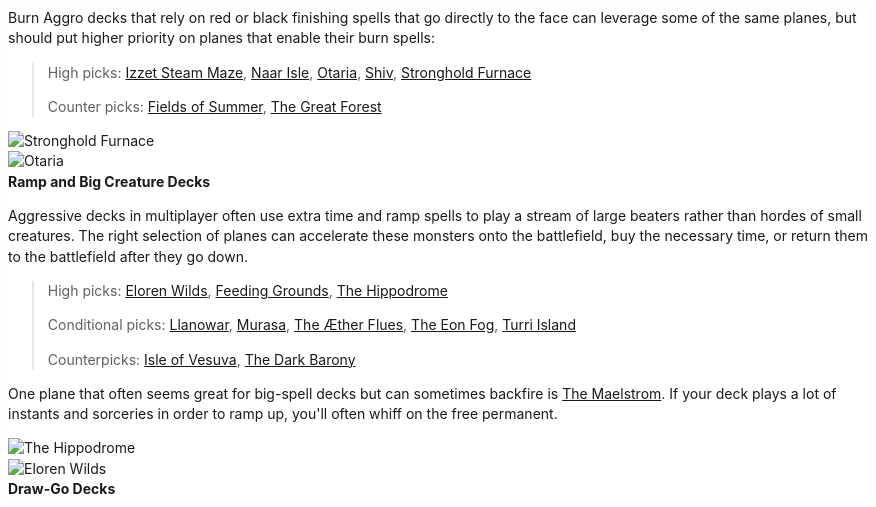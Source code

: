 Burn Aggro decks that rely on red or black finishing spells that go directly to the face can leverage some of the same planes, but should put higher priority on planes that enable their burn spells:


>  High picks: [Izzet Steam Maze](https://gatherer.wizards.com/Pages/Card/Details.aspx?name=Izzet+Steam+Maze), [Naar Isle](https://gatherer.wizards.com/Pages/Card/Details.aspx?name=Naar+Isle), [Otaria](https://gatherer.wizards.com/Pages/Card/Details.aspx?name=Otaria), [Shiv](https://gatherer.wizards.com/Pages/Card/Details.aspx?name=Shiv), [Stronghold Furnace](https://gatherer.wizards.com/Pages/Card/Details.aspx?name=Stronghold+Furnace)
> 
> 
> Counter picks: [Fields of Summer](https://gatherer.wizards.com/Pages/Card/Details.aspx?name=Fields+of+Summer), [The Great Forest](https://gatherer.wizards.com/Pages/Card/Details.aspx?name=The+Great+Forest)
> 
> 
> 

![Stronghold Furnace](http://gatherer.wizards.com/Handlers/Image.ashx?type=card&name=Stronghold+Furnace)  
![Otaria](http://gatherer.wizards.com/Handlers/Image.ashx?type=card&name=Otaria)  
**Ramp and Big Creature Decks**

Aggressive decks in multiplayer often use extra time and ramp spells to play a stream of large beaters rather than hordes of small creatures. The right selection of planes can accelerate these monsters onto the battlefield, buy the necessary time, or return them to the battlefield after they go down.


> High picks: [Eloren Wilds](https://gatherer.wizards.com/Pages/Card/Details.aspx?name=Eloren+Wilds), [Feeding Grounds](https://gatherer.wizards.com/Pages/Card/Details.aspx?name=Feeding+Grounds), [The Hippodrome](https://gatherer.wizards.com/Pages/Card/Details.aspx?name=The+Hippodrome)
> 
> 
> Conditional picks: [Llanowar](https://gatherer.wizards.com/Pages/Card/Details.aspx?name=Llanowar), [Murasa](https://gatherer.wizards.com/Pages/Card/Details.aspx?name=Murasa), [The Æther Flues](https://gatherer.wizards.com/Pages/Card/Details.aspx?name=The+%C3%86ther+Flues), [The Eon Fog](https://gatherer.wizards.com/Pages/Card/Details.aspx?name=The+Eon+Fog), [Turri Island](https://gatherer.wizards.com/Pages/Card/Details.aspx?name=Turri+Island)
> 
> 
> Counterpicks: [Isle of Vesuva](https://gatherer.wizards.com/Pages/Card/Details.aspx?name=Isle+of+Vesuva), [The Dark Barony](https://gatherer.wizards.com/Pages/Card/Details.aspx?name=The+Dark+Barony)
> 
> 
> 

One plane that often seems great for big-spell decks but can sometimes backfire is [The Maelstrom](https://gatherer.wizards.com/Pages/Card/Details.aspx?name=The+Maelstrom). If your deck plays a lot of instants and sorceries in order to ramp up, you'll often whiff on the free permanent.

![The Hippodrome](http://gatherer.wizards.com/Handlers/Image.ashx?type=card&name=The+Hippodrome)  
![Eloren Wilds](http://gatherer.wizards.com/Handlers/Image.ashx?type=card&name=Eloren+Wilds)  
**Draw-Go Decks**
